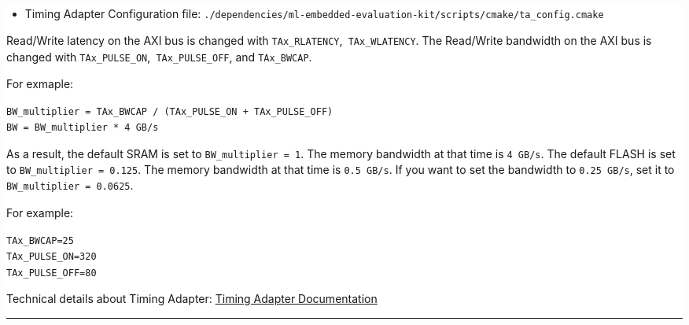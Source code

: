 - Timing Adapter Configuration file: 
    `./dependencies/ml-embedded-evaluation-kit/scripts/cmake/ta_config.cmake`

Read/Write latency on the AXI bus is changed with `TAx_RLATENCY`,` TAx_WLATENCY`.
The Read/Write bandwidth on the AXI bus is changed with `TAx_PULSE_ON`,` TAx_PULSE_OFF`, and `TAx_BWCAP`.

For exmaple:
```
BW_multiplier = TAx_BWCAP / (TAx_PULSE_ON + TAx_PULSE_OFF)
BW = BW_multiplier * 4 GB/s
```

As a result, the default SRAM is set to `BW_multiplier = 1`. The memory bandwidth at that time is `4 GB/s`. The default FLASH is set to `BW_multiplier = 0.125`. The memory bandwidth at that time is `0.5 GB/s`. If you want to set the bandwidth to `0.25 GB/s`, set it to` BW_multiplier = 0.0625`.

For example: 
```
TAx_BWCAP=25
TAx_PULSE_ON=320
TAx_PULSE_OFF=80
```

Technical details about Timing Adapter: 
[Timing Adapter Documentation](https://git.mlplatform.org/ml/ethos-u/ml-embedded-evaluation-kit.git/tree/docs/sections/building.md#building-timing-adapter-with-custom-options) 

---
